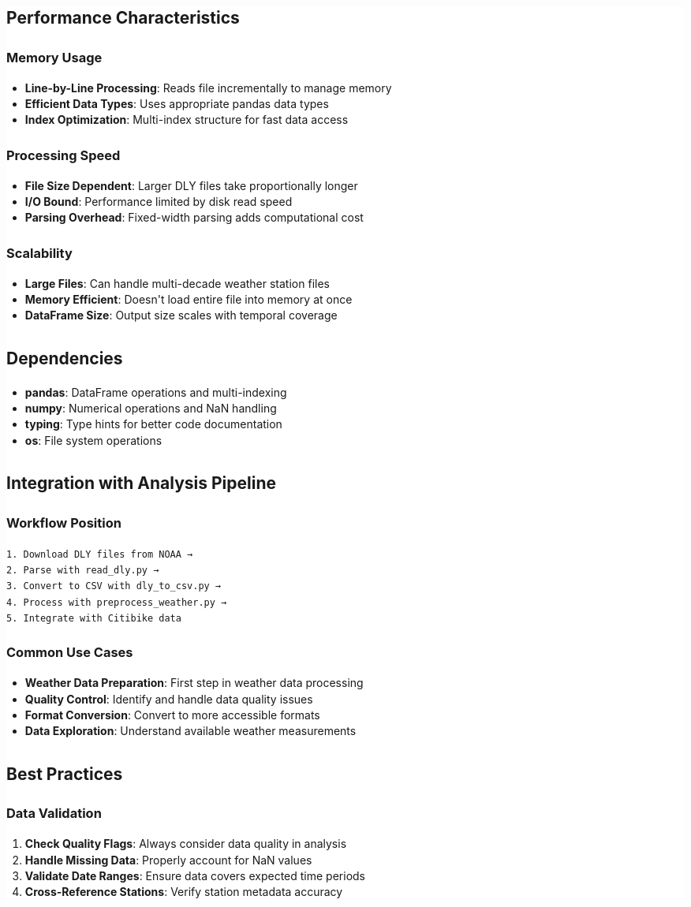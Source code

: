 ## Performance Characteristics

### Memory Usage
- **Line-by-Line Processing**: Reads file incrementally to manage memory
- **Efficient Data Types**: Uses appropriate pandas data types
- **Index Optimization**: Multi-index structure for fast data access

### Processing Speed
- **File Size Dependent**: Larger DLY files take proportionally longer
- **I/O Bound**: Performance limited by disk read speed
- **Parsing Overhead**: Fixed-width parsing adds computational cost

### Scalability
- **Large Files**: Can handle multi-decade weather station files
- **Memory Efficient**: Doesn't load entire file into memory at once
- **DataFrame Size**: Output size scales with temporal coverage

## Dependencies

- **pandas**: DataFrame operations and multi-indexing
- **numpy**: Numerical operations and NaN handling
- **typing**: Type hints for better code documentation
- **os**: File system operations

## Integration with Analysis Pipeline

### Workflow Position
```
1. Download DLY files from NOAA →
2. Parse with read_dly.py →
3. Convert to CSV with dly_to_csv.py →
4. Process with preprocess_weather.py →
5. Integrate with Citibike data
```

### Common Use Cases
- **Weather Data Preparation**: First step in weather data processing
- **Quality Control**: Identify and handle data quality issues
- **Format Conversion**: Convert to more accessible formats
- **Data Exploration**: Understand available weather measurements

## Best Practices

### Data Validation
1. **Check Quality Flags**: Always consider data quality in analysis
2. **Handle Missing Data**: Properly account for NaN values
3. **Validate Date Ranges**: Ensure data covers expected time periods
4. **Cross-Reference Stations**: Verify station metadata accuracy
